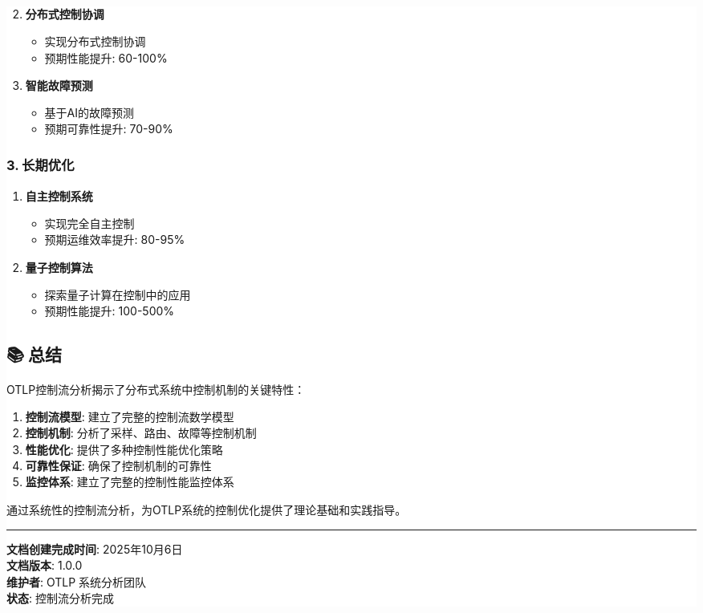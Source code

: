 2. **分布式控制协调**
   - 实现分布式控制协调
   - 预期性能提升: 60-100%

3. **智能故障预测**
   - 基于AI的故障预测
   - 预期可靠性提升: 70-90%

### 3. 长期优化

1. **自主控制系统**
   - 实现完全自主控制
   - 预期运维效率提升: 80-95%

2. **量子控制算法**
   - 探索量子计算在控制中的应用
   - 预期性能提升: 100-500%

## 📚 总结

OTLP控制流分析揭示了分布式系统中控制机制的关键特性：

1. **控制流模型**: 建立了完整的控制流数学模型
2. **控制机制**: 分析了采样、路由、故障等控制机制
3. **性能优化**: 提供了多种控制性能优化策略
4. **可靠性保证**: 确保了控制机制的可靠性
5. **监控体系**: 建立了完整的控制性能监控体系

通过系统性的控制流分析，为OTLP系统的控制优化提供了理论基础和实践指导。

---

**文档创建完成时间**: 2025年10月6日  
**文档版本**: 1.0.0  
**维护者**: OTLP 系统分析团队  
**状态**: 控制流分析完成
